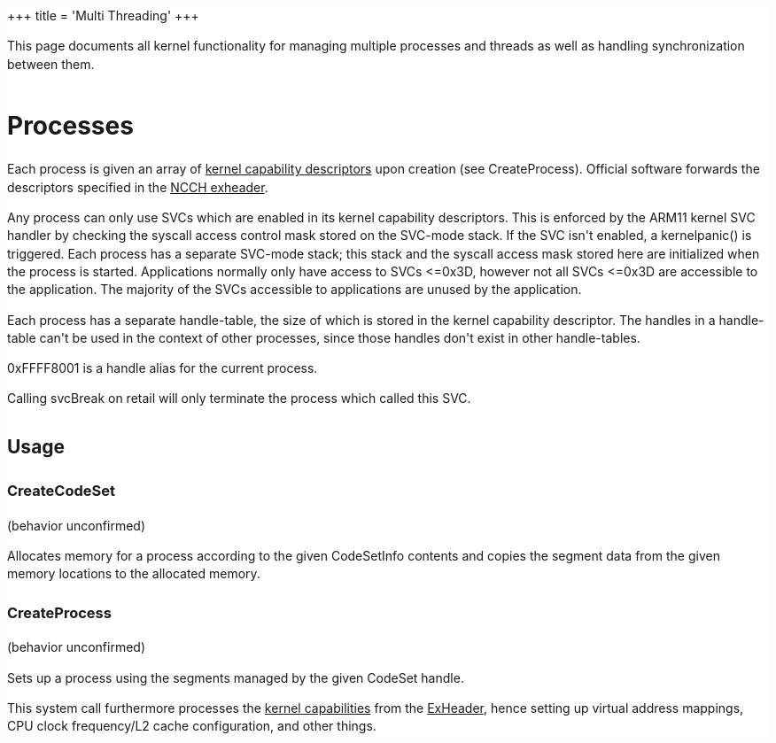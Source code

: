 +++
title = 'Multi Threading'
+++

This page documents all kernel functionality for managing multiple
processes and threads as well as handling synchronization between them.

# Processes

Each process is given an array of [kernel capability
descriptors](NCCH/Extended_Header#ARM11_Kernel_Capabilities "wikilink")
upon creation (see CreateProcess). Official software forwards the
descriptors specified in the [NCCH
exheader](NCCH#Extended_Header "wikilink").

Any process can only use SVCs which are enabled in its kernel capability
descriptors. This is enforced by the ARM11 kernel SVC handler by
checking the syscall access control mask stored on the SVC-mode stack.
If the SVC isn't enabled, a kernelpanic() is triggered. Each process has
a separate SVC-mode stack; this stack and the syscall access mask stored
here are initialized when the process is started. Applications normally
only have access to SVCs \<=0x3D, however not all SVCs \<=0x3D are
accessible to the application. The majority of the SVCs accessible to
applications are unused by the application.

Each process has a separate handle-table, the size of which is stored in
the kernel capability descriptor. The handles in a handle-table can't be
used in the context of other processes, since those handles don't exist
in other handle-tables.

0xFFFF8001 is a handle alias for the current process.

Calling svcBreak on retail will only terminate the process which called
this SVC.

## Usage

### CreateCodeSet

(behavior unconfirmed)

Allocates memory for a process according to the given CodeSetInfo
contents and copies the segment data from the given memory locations to
the allocated memory.

### CreateProcess

(behavior unconfirmed)

Sets up a process using the segments managed by the given CodeSet
handle.

This system call furthermore processes the [kernel
capabilities](NCCH/Extended_Header#ARM11_Kernel_Capabilities "wikilink")
from the [ExHeader](NCCH/Extended_Header "wikilink"), hence setting up
virtual address mappings, CPU clock frequency/L2 cache configuration,
and other things.
